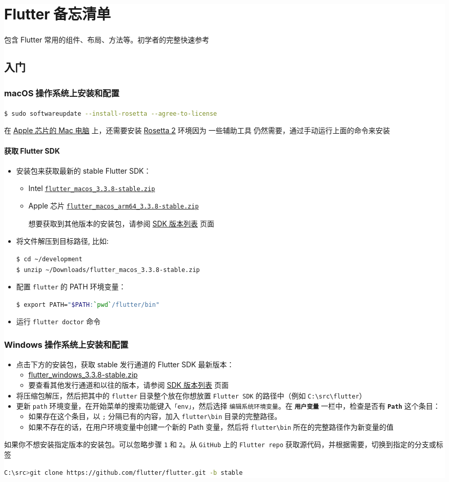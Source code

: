 Flutter 备忘清单
===

包含 Flutter 常用的组件、布局、方法等。初学者的完整快速参考

入门
---

### macOS 操作系统上安装和配置

```bash
$ sudo softwareupdate --install-rosetta --agree-to-license
```


在 [Apple 芯片的 Mac 电脑](https://support.apple.com/zh-cn/HT211814) 上，还需要安装 [Rosetta 2](https://github.com/flutter/website/pull/7119#issuecomment-1124537969) 环境因为 一些辅助工具 仍然需要，通过手动运行上面的命令来安装

#### 获取 Flutter SDK

- 安装包来获取最新的 stable Flutter SDK：
    - Intel [`flutter_macos_3.3.8-stable.zip`](https://storage.flutter-io.cn/flutter_infra_release/releases/stable/macos/flutter_macos_3.3.8-stable.zip)
    - Apple 芯片 [`flutter_macos_arm64_3.3.8-stable.zip`](https://storage.flutter-io.cn/flutter_infra_release/releases/stable/macos/flutter_macos_arm64_3.3.8-stable.zip)

      想要获取到其他版本的安装包，请参阅 [SDK 版本列表](https://flutter.cn/docs/development/tools/sdk/releases) 页面
- 将文件解压到目标路径, 比如:

    ```bash
    $ cd ~/development
    $ unzip ~/Downloads/flutter_macos_3.3.8-stable.zip
    ```
    <!--rehype:className=wrap-text-->
- 配置 `flutter` 的 PATH 环境变量：

    ```bash
    $ export PATH="$PATH:`pwd`/flutter/bin"
    ```

- 运行 `flutter doctor` 命令


### Windows 操作系统上安装和配置

- 点击下方的安装包，获取 stable 发行通道的 Flutter SDK 最新版本：
    - [flutter_windows_3.3.8-stable.zip](https://storage.flutter-io.cn/flutter_infra_release/releases/stable/windows/flutter_windows_3.3.8-stable.zip)
    - 要查看其他发行通道和以往的版本，请参阅 [SDK 版本列表](https://flutter.cn/docs/development/tools/sdk/releases) 页面
- 将压缩包解压，然后把其中的 `flutter` 目录整个放在你想放置 `Flutter SDK` 的路径中（例如 `C:\src\flutter`）
- 更新 `path` 环境变量，在开始菜单的搜索功能键入`「env」`，然后选择 `编辑系统环境变量`。在 **`用户变量`** 一栏中，检查是否有 **`Path`** 这个条目：
    - 如果存在这个条目，以 `;` 分隔已有的内容，加入 `flutter\bin` 目录的完整路径。
    - 如果不存在的话，在用户环境变量中创建一个新的 Path 变量，然后将 `flutter\bin` 所在的完整路径作为新变量的值


如果你不想安装指定版本的安装包。可以忽略步骤 `1` 和 `2`。从 `GitHub` 上的 `Flutter repo` 获取源代码，并根据需要，切换到指定的分支或标签

```bash
C:\src>git clone https://github.com/flutter/flutter.git -b stable
```
